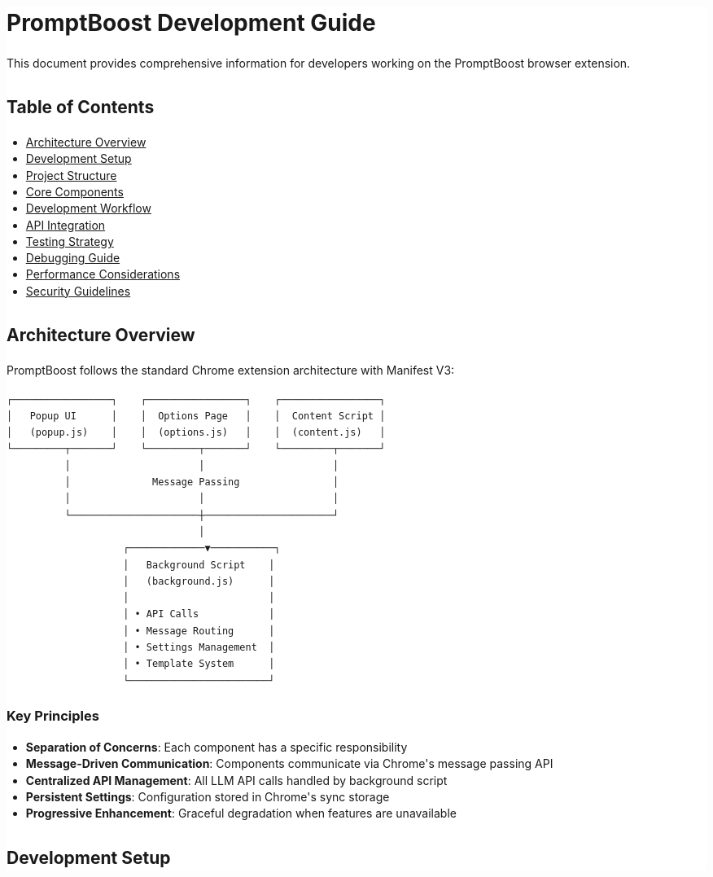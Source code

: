 # PromptBoost Development Guide

This document provides comprehensive information for developers working on the PromptBoost browser extension.

## Table of Contents

- [Architecture Overview](#architecture-overview)
- [Development Setup](#development-setup)
- [Project Structure](#project-structure)
- [Core Components](#core-components)
- [Development Workflow](#development-workflow)
- [API Integration](#api-integration)
- [Testing Strategy](#testing-strategy)
- [Debugging Guide](#debugging-guide)
- [Performance Considerations](#performance-considerations)
- [Security Guidelines](#security-guidelines)

## Architecture Overview

PromptBoost follows the standard Chrome extension architecture with Manifest V3:

```
┌─────────────────┐    ┌─────────────────┐    ┌─────────────────┐
│   Popup UI      │    │  Options Page   │    │  Content Script │
│   (popup.js)    │    │  (options.js)   │    │  (content.js)   │
└─────────┬───────┘    └─────────┬───────┘    └─────────┬───────┘
          │                      │                      │
          │              Message Passing                │
          │                      │                      │
          └──────────────────────┼──────────────────────┘
                                 │
                    ┌─────────────▼───────────┐
                    │   Background Script    │
                    │   (background.js)      │
                    │                        │
                    │ • API Calls            │
                    │ • Message Routing      │
                    │ • Settings Management  │
                    │ • Template System      │
                    └────────────────────────┘
```

### Key Principles
- **Separation of Concerns**: Each component has a specific responsibility
- **Message-Driven Communication**: Components communicate via Chrome's message passing API
- **Centralized API Management**: All LLM API calls handled by background script
- **Persistent Settings**: Configuration stored in Chrome's sync storage
- **Progressive Enhancement**: Graceful degradation when features are unavailable

## Development Setup
